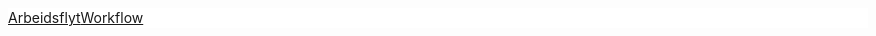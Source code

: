 [<span data-ttu-id="be22c-166">Arbeidsflyt</span><span class="sxs-lookup"><span data-stu-id="be22c-166">Workflow</span></span>](across-workflow.md)   

